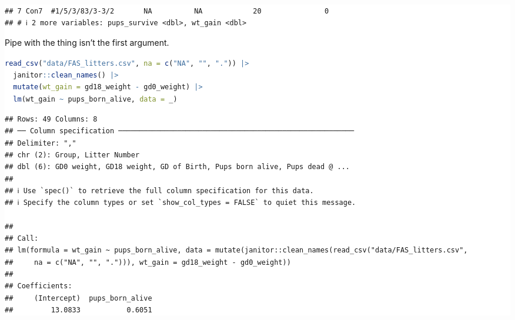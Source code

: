     ## 7 Con7  #1/5/3/83/3-3/2       NA          NA            20               0
    ## # ℹ 2 more variables: pups_survive <dbl>, wt_gain <dbl>

Pipe with the thing isn’t the first argument.

``` r
read_csv("data/FAS_litters.csv", na = c("NA", "", ".")) |>
  janitor::clean_names() |>
  mutate(wt_gain = gd18_weight - gd0_weight) |>
  lm(wt_gain ~ pups_born_alive, data = _)
```

    ## Rows: 49 Columns: 8
    ## ── Column specification ────────────────────────────────────────────────────────
    ## Delimiter: ","
    ## chr (2): Group, Litter Number
    ## dbl (6): GD0 weight, GD18 weight, GD of Birth, Pups born alive, Pups dead @ ...
    ## 
    ## ℹ Use `spec()` to retrieve the full column specification for this data.
    ## ℹ Specify the column types or set `show_col_types = FALSE` to quiet this message.

    ## 
    ## Call:
    ## lm(formula = wt_gain ~ pups_born_alive, data = mutate(janitor::clean_names(read_csv("data/FAS_litters.csv", 
    ##     na = c("NA", "", "."))), wt_gain = gd18_weight - gd0_weight))
    ## 
    ## Coefficients:
    ##     (Intercept)  pups_born_alive  
    ##         13.0833           0.6051
